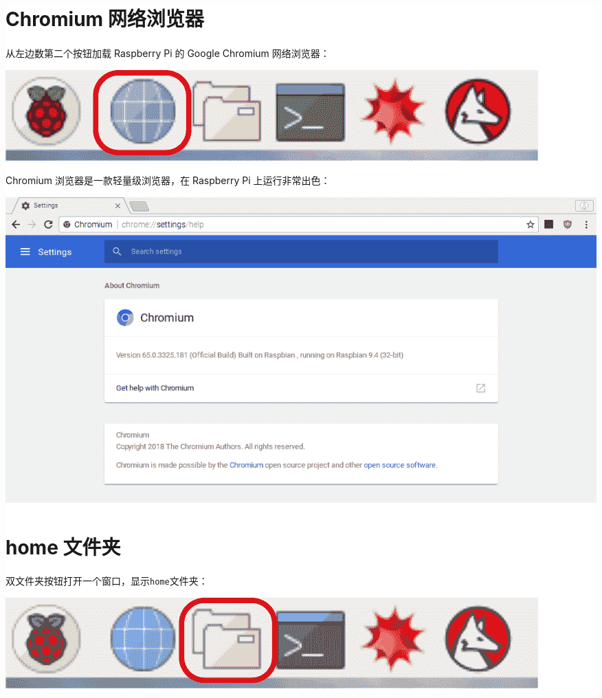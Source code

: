 # Chromium 网络浏览器

从左边数第二个按钮加载 Raspberry Pi 的 Google Chromium 网络浏览器：

![](img/9a86f814-1356-4097-a788-1aa437189323.png)

Chromium 浏览器是一款轻量级浏览器，在 Raspberry Pi 上运行非常出色：

![](img/28eac85f-e265-46de-a38d-272cf14bf715.png)

# home 文件夹

双文件夹按钮打开一个窗口，显示`home`文件夹：

![](img/47bf1549-dad2-4768-91c8-9e8adf82c266.png)
